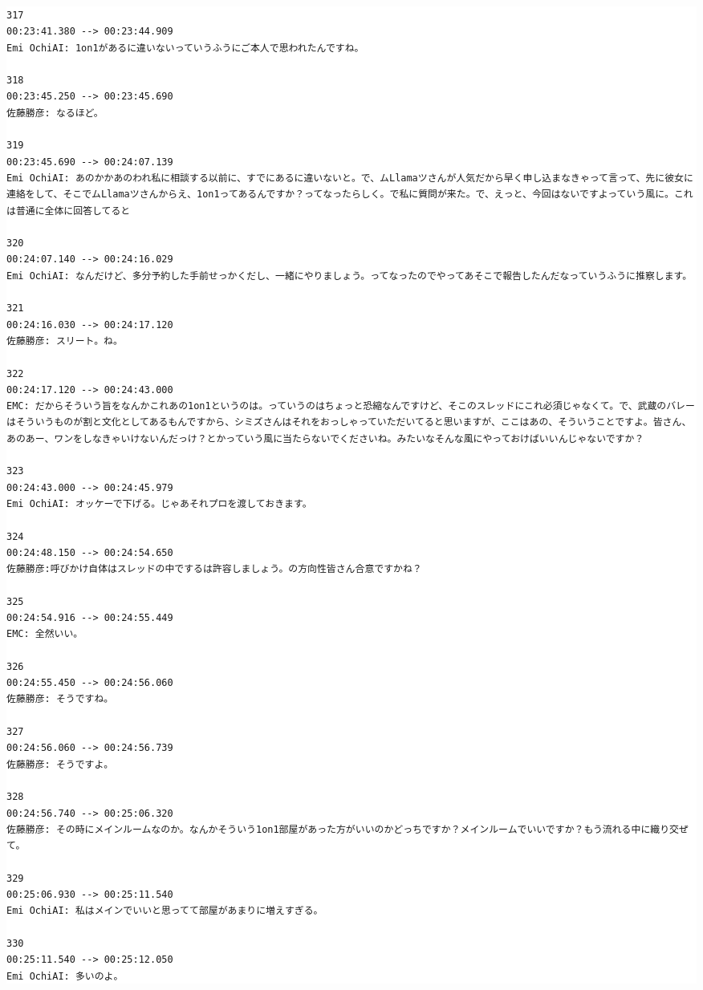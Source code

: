     317
    00:23:41.380 --> 00:23:44.909
    Emi OchiAI: 1on1があるに違いないっていうふうにご本人で思われたんですね。
    
    318
    00:23:45.250 --> 00:23:45.690
    佐藤勝彦: なるほど。
    
    319
    00:23:45.690 --> 00:24:07.139
    Emi OchiAI: あのかかあのわれ私に相談する以前に、すでにあるに違いないと。で、ムLlamaツさんが人気だから早く申し込まなきゃって言って、先に彼女に連絡をして、そこでムLlamaツさんからえ、1on1ってあるんですか？ってなったらしく。で私に質問が来た。で、えっと、今回はないですよっていう風に。これは普通に全体に回答してると
    
    320
    00:24:07.140 --> 00:24:16.029
    Emi OchiAI: なんだけど、多分予約した手前せっかくだし、一緒にやりましょう。ってなったのでやってあそこで報告したんだなっていうふうに推察します。
    
    321
    00:24:16.030 --> 00:24:17.120
    佐藤勝彦: スリート。ね。
    
    322
    00:24:17.120 --> 00:24:43.000
    EMC: だからそういう旨をなんかこれあの1on1というのは。っていうのはちょっと恐縮なんですけど、そこのスレッドにこれ必須じゃなくて。で、武蔵のバレーはそういうものが割と文化としてあるもんですから、シミズさんはそれをおっしゃっていただいてると思いますが、ここはあの、そういうことですよ。皆さん、あのあー、ワンをしなきゃいけないんだっけ？とかっていう風に当たらないでくださいね。みたいなそんな風にやっておけばいいんじゃないですか？
    
    323
    00:24:43.000 --> 00:24:45.979
    Emi OchiAI: オッケーで下げる。じゃあそれプロを渡しておきます。
    
    324
    00:24:48.150 --> 00:24:54.650
    佐藤勝彦:呼びかけ自体はスレッドの中でするは許容しましょう。の方向性皆さん合意ですかね？
    
    325
    00:24:54.916 --> 00:24:55.449
    EMC: 全然いい。
    
    326
    00:24:55.450 --> 00:24:56.060
    佐藤勝彦: そうですね。
    
    327
    00:24:56.060 --> 00:24:56.739
    佐藤勝彦: そうですよ。
    
    328
    00:24:56.740 --> 00:25:06.320
    佐藤勝彦: その時にメインルームなのか。なんかそういう1on1部屋があった方がいいのかどっちですか？メインルームでいいですか？もう流れる中に織り交ぜて。
    
    329
    00:25:06.930 --> 00:25:11.540
    Emi OchiAI: 私はメインでいいと思ってて部屋があまりに増えすぎる。
    
    330
    00:25:11.540 --> 00:25:12.050
    Emi OchiAI: 多いのよ。
    